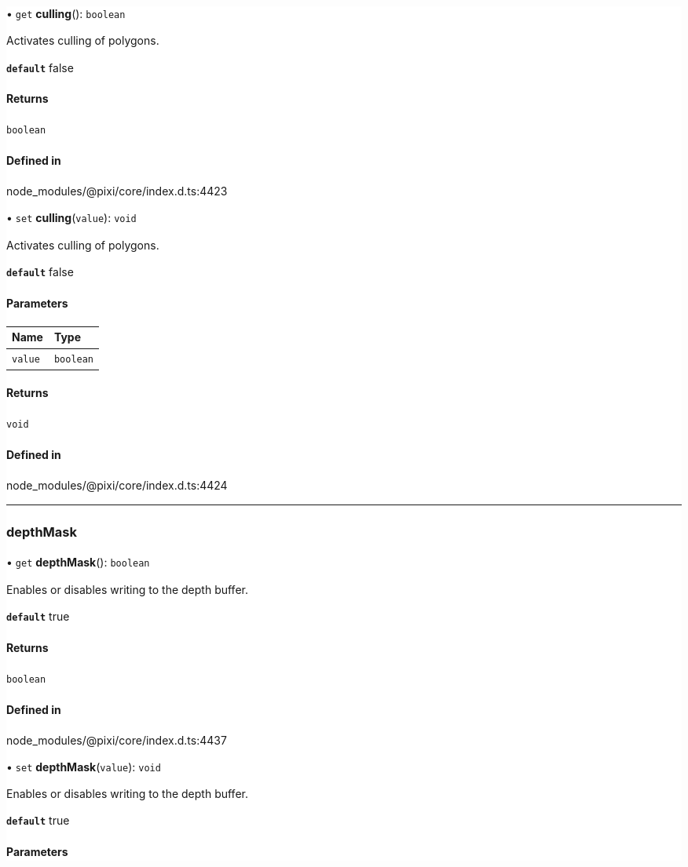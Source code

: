 • `get` **culling**(): `boolean`

Activates culling of polygons.

**`default`** false

#### Returns

`boolean`

#### Defined in

node_modules/@pixi/core/index.d.ts:4423

• `set` **culling**(`value`): `void`

Activates culling of polygons.

**`default`** false

#### Parameters

| Name | Type |
| :------ | :------ |
| `value` | `boolean` |

#### Returns

`void`

#### Defined in

node_modules/@pixi/core/index.d.ts:4424

___

### depthMask

• `get` **depthMask**(): `boolean`

Enables or disables writing to the depth buffer.

**`default`** true

#### Returns

`boolean`

#### Defined in

node_modules/@pixi/core/index.d.ts:4437

• `set` **depthMask**(`value`): `void`

Enables or disables writing to the depth buffer.

**`default`** true

#### Parameters
